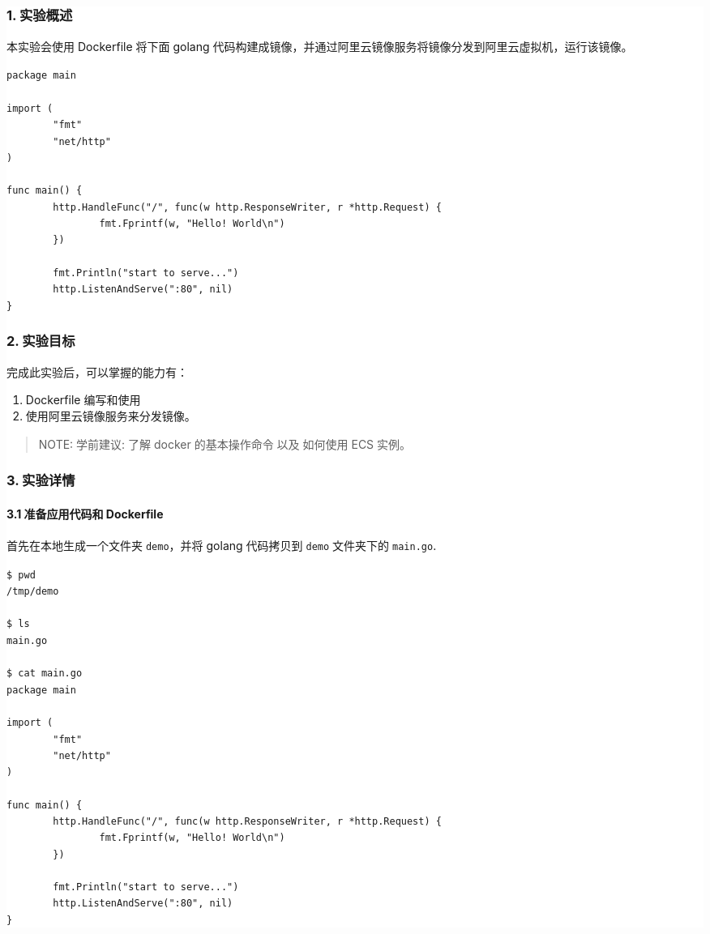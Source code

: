 ### 1. 实验概述

本实验会使用 Dockerfile 将下面 golang 代码构建成镜像，并通过阿里云镜像服务将镜像分发到阿里云虚拟机，运行该镜像。

```
package main

import (
        "fmt"
        "net/http"
)

func main() {
        http.HandleFunc("/", func(w http.ResponseWriter, r *http.Request) {
                fmt.Fprintf(w, "Hello! World\n")
        })

        fmt.Println("start to serve...")
        http.ListenAndServe(":80", nil)
}
```

### 2. 实验目标

完成此实验后，可以掌握的能力有：

1. Dockerfile 编写和使用
2. 使用阿里云镜像服务来分发镜像。

> NOTE: 学前建议: 了解 docker 的基本操作命令 以及 如何使用 ECS 实例。

### 3. 实验详情

#### 3.1 准备应用代码和 Dockerfile

首先在本地生成一个文件夹 `demo`，并将 golang 代码拷贝到 `demo` 文件夹下的 `main.go`.

```
$ pwd
/tmp/demo

$ ls
main.go

$ cat main.go
package main

import (
        "fmt"
        "net/http"
)

func main() {
        http.HandleFunc("/", func(w http.ResponseWriter, r *http.Request) {
                fmt.Fprintf(w, "Hello! World\n")
        })

        fmt.Println("start to serve...")
        http.ListenAndServe(":80", nil)
}
```
